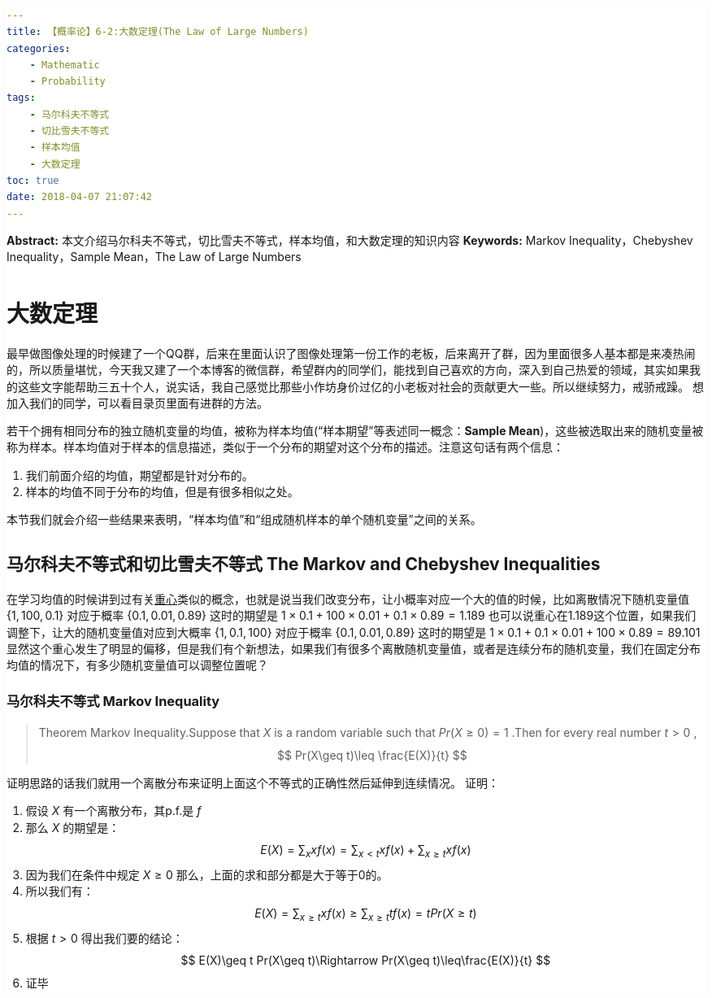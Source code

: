 ```yaml
---
title: 【概率论】6-2:大数定理(The Law of Large Numbers)
categories:
    - Mathematic
    - Probability
tags:
    - 马尔科夫不等式
    - 切比雪夫不等式
    - 样本均值
    - 大数定理
toc: true
date: 2018-04-07 21:07:42
---
```


**Abstract:** 本文介绍马尔科夫不等式，切比雪夫不等式，样本均值，和大数定理的知识内容
**Keywords:** Markov Inequality，Chebyshev Inequality，Sample Mean，The Law of Large Numbers


# 大数定理
最早做图像处理的时候建了一个QQ群，后来在里面认识了图像处理第一份工作的老板，后来离开了群，因为里面很多人基本都是来凑热闹的，所以质量堪忧，今天我又建了一个本博客的微信群，希望群内的同学们，能找到自己喜欢的方向，深入到自己热爱的领域，其实如果我的这些文字能帮助三五十个人，说实话，我自己感觉比那些小作坊身价过亿的小老板对社会的贡献更大一些。所以继续努力，戒骄戒躁。
想加入我们的同学，可以看目录页里面有进群的方法。


若干个拥有相同分布的独立随机变量的均值，被称为样本均值(“样本期望”等表述同一概念：**Sample Mean**)，这些被选取出来的随机变量被称为样本。样本均值对于样本的信息描述，类似于一个分布的期望对这个分布的描述。注意这句话有两个信息：
1. 我们前面介绍的均值，期望都是针对分布的。
2. 样本的均值不同于分布的均值，但是有很多相似之处。

本节我们就会介绍一些结果来表明，“样本均值”和“组成随机样本的单个随机变量”之间的关系。

## 马尔科夫不等式和切比雪夫不等式 The Markov and Chebyshev Inequalities
在学习均值的时候讲到过有关[重心](https://face2ai.com/Math-Probability-4-1-The-Expectation-of-a-Random-Variable-P1/)类似的概念，也就是说当我们改变分布，让小概率对应一个大的值的时候，比如离散情况下随机变量值 $\{1,100,0.1\}$ 对应于概率 $\{0.1,0.01,0.89\}$  这时的期望是 $1\times 0.1+100\times 0.01 + 0.1\times 0.89=1.189$ 也可以说重心在1.189这个位置，如果我们调整下，让大的随机变量值对应到大概率 $\{1,0.1,100\}$ 对应于概率 $\{0.1,0.01,0.89\}$ 这时的期望是 $1\times 0.1+0.1\times 0.01 + 100\times 0.89=89.101$ 显然这个重心发生了明显的偏移，但是我们有个新想法，如果我们有很多个离散随机变量值，或者是连续分布的随机变量，我们在固定分布均值的情况下，有多少随机变量值可以调整位置呢？
### 马尔科夫不等式 Markov Inequality
>Theorem Markov Inequality.Suppose that $X$ is a random variable such that $Pr(X\geq 0)=1$ .Then for every real number $t>0$ ,
$$
Pr(X\geq t)\leq \frac{E(X)}{t}
$$

证明思路的话我们就用一个离散分布来证明上面这个不等式的正确性然后延伸到连续情况。
证明：
1. 假设 $X$ 有一个离散分布，其p.f.是 $f$
2. 那么 $X$ 的期望是：
$$
E(X)=\sum_{x}xf(x)=\sum_{x<t}xf(x)+\sum_{x\geq t}xf(x)
$$
3. 因为我们在条件中规定 $X\geq 0$ 那么，上面的求和部分都是大于等于0的。
4. 所以我们有：
$$
E(X)=\sum_{x\geq t}xf(x)\geq \sum_{x\geq t}tf(x)=tPr(X\geq t)
$$
5. 根据 $t>0$ 得出我们要的结论：
$$
E(X)\geq t Pr(X\geq t)\Rightarrow  Pr(X\geq t)\leq\frac{E(X)}{t}
$$
6. 证毕
